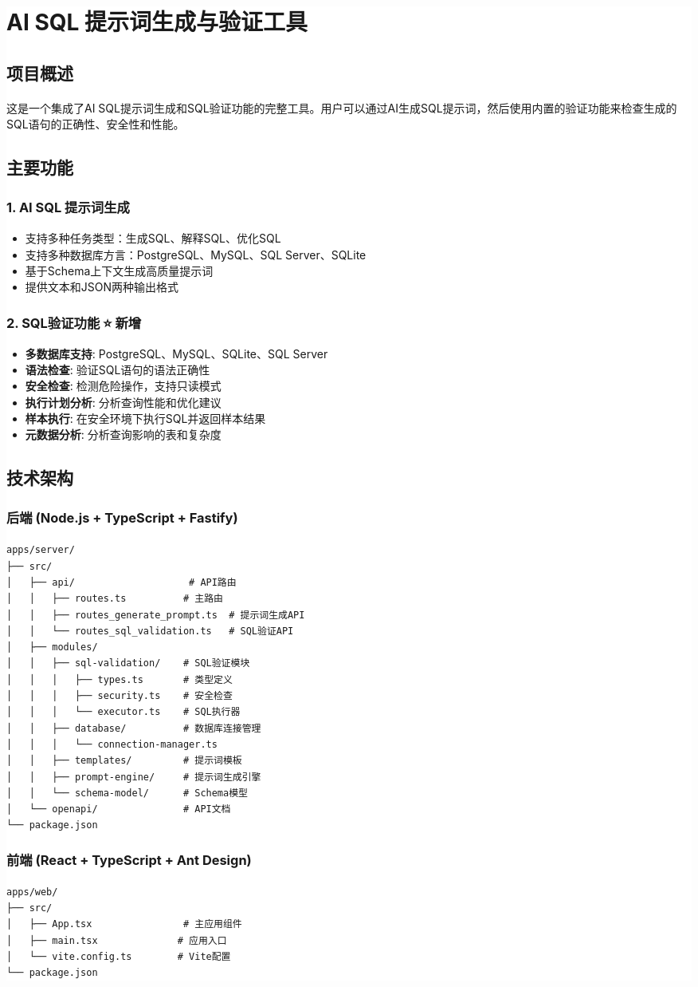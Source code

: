 # AI SQL 提示词生成与验证工具

## 项目概述

这是一个集成了AI SQL提示词生成和SQL验证功能的完整工具。用户可以通过AI生成SQL提示词，然后使用内置的验证功能来检查生成的SQL语句的正确性、安全性和性能。

## 主要功能

### 1. AI SQL 提示词生成
- 支持多种任务类型：生成SQL、解释SQL、优化SQL
- 支持多种数据库方言：PostgreSQL、MySQL、SQL Server、SQLite
- 基于Schema上下文生成高质量提示词
- 提供文本和JSON两种输出格式

### 2. SQL验证功能 ⭐ **新增**
- **多数据库支持**: PostgreSQL、MySQL、SQLite、SQL Server
- **语法检查**: 验证SQL语句的语法正确性
- **安全检查**: 检测危险操作，支持只读模式
- **执行计划分析**: 分析查询性能和优化建议
- **样本执行**: 在安全环境下执行SQL并返回样本结果
- **元数据分析**: 分析查询影响的表和复杂度

## 技术架构

### 后端 (Node.js + TypeScript + Fastify)
```
apps/server/
├── src/
│   ├── api/                    # API路由
│   │   ├── routes.ts          # 主路由
│   │   ├── routes_generate_prompt.ts  # 提示词生成API
│   │   └── routes_sql_validation.ts   # SQL验证API
│   ├── modules/
│   │   ├── sql-validation/    # SQL验证模块
│   │   │   ├── types.ts       # 类型定义
│   │   │   ├── security.ts    # 安全检查
│   │   │   └── executor.ts    # SQL执行器
│   │   ├── database/          # 数据库连接管理
│   │   │   └── connection-manager.ts
│   │   ├── templates/         # 提示词模板
│   │   ├── prompt-engine/     # 提示词生成引擎
│   │   └── schema-model/      # Schema模型
│   └── openapi/               # API文档
└── package.json
```

### 前端 (React + TypeScript + Ant Design)
```
apps/web/
├── src/
│   ├── App.tsx                # 主应用组件
│   ├── main.tsx              # 应用入口
│   └── vite.config.ts        # Vite配置
└── package.json
```
